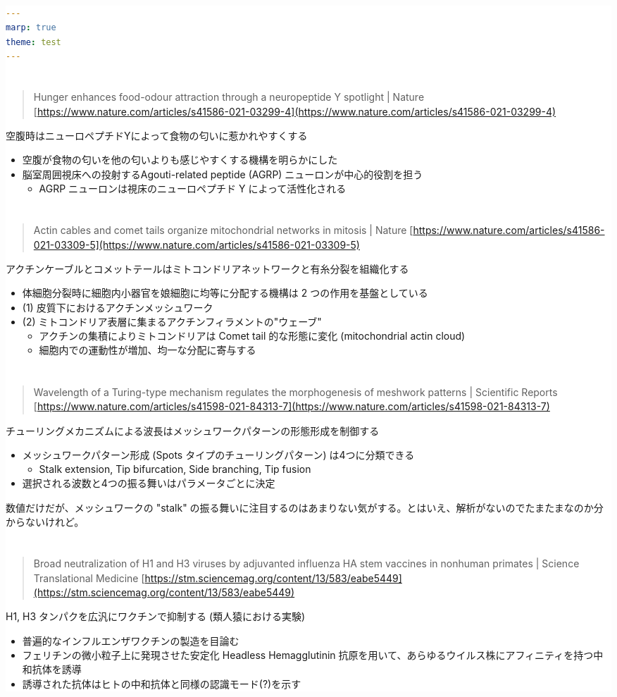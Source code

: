 ```yaml
---
marp: true
theme: test
---
```



# 
> Hunger enhances food-odour attraction through a neuropeptide Y spotlight | Nature
[https://www.nature.com/articles/s41586-021-03299-4](https://www.nature.com/articles/s41586-021-03299-4)

空腹時はニューロペプチドYによって食物の匂いに惹かれやすくする

- 空腹が食物の匂いを他の匂いよりも感じやすくする機構を明らかにした
- 脳室周囲視床への投射するAgouti-related peptide (AGRP) ニューロンが中心的役割を担う
    - AGRP ニューロンは視床のニューロペプチド Y によって活性化される

# 
> Actin cables and comet tails organize mitochondrial networks in mitosis | Nature
[https://www.nature.com/articles/s41586-021-03309-5](https://www.nature.com/articles/s41586-021-03309-5)

アクチンケーブルとコメットテールはミトコンドリアネットワークと有糸分裂を組織化する

- 体細胞分裂時に細胞内小器官を娘細胞に均等に分配する機構は 2 つの作用を基盤としている
- (1) 皮質下におけるアクチンメッシュワーク
- (2) ミトコンドリア表層に集まるアクチンフィラメントの"ウェーブ"
    - アクチンの集積によりミトコンドリアは Comet tail 的な形態に変化 (mitochondrial actin cloud)
    - 細胞内での運動性が増加、均一な分配に寄与する

# 
> Wavelength of a Turing-type mechanism regulates the morphogenesis of meshwork patterns | Scientific Reports
[https://www.nature.com/articles/s41598-021-84313-7](https://www.nature.com/articles/s41598-021-84313-7)

チューリングメカニズムによる波長はメッシュワークパターンの形態形成を制御する

- メッシュワークパターン形成 (Spots タイプのチューリングパターン) は4つに分類できる
    - Stalk extension, Tip bifurcation, Side branching, Tip fusion
- 選択される波数と4つの振る舞いはパラメータごとに決定


数値だけだが、メッシュワークの "stalk" の振る舞いに注目するのはあまりない気がする。とはいえ、解析がないのでたまたまなのか分からないけれど。

# 
> Broad neutralization of H1 and H3 viruses by adjuvanted influenza HA stem vaccines in nonhuman primates | Science Translational Medicine
[https://stm.sciencemag.org/content/13/583/eabe5449](https://stm.sciencemag.org/content/13/583/eabe5449)

H1, H3 タンパクを広汎にワクチンで抑制する (類人猿における実験)

- 普遍的なインフルエンザワクチンの製造を目論む
- フェリチンの微小粒子上に発現させた安定化 Headless Hemagglutinin 抗原を用いて、あらゆるウイルス株にアフィニティを持つ中和抗体を誘導
- 誘導された抗体はヒトの中和抗体と同様の認識モード(?)を示す
